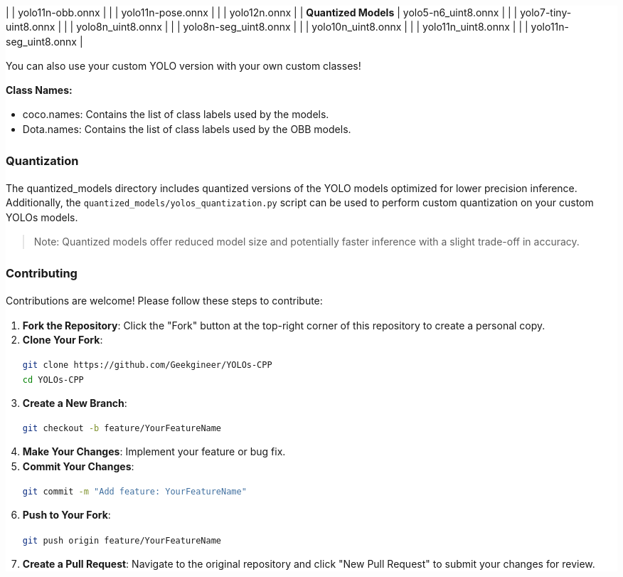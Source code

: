 |                  | yolo11n-obb.onnx               |
|                  | yolo11n-pose.onnx              |
|                  | yolo12n.onnx               |
| **Quantized Models**   | yolo5-n6_uint8.onnx         |
|                  | yolo7-tiny-uint8.onnx      |
|                  | yolo8n_uint8.onnx          |
|                  | yolo8n-seg_uint8.onnx          |
|                  | yolo10n_uint8.onnx         |
|                  | yolo11n_uint8.onnx         |
|                  | yolo11n-seg_uint8.onnx         |

You can also use your custom YOLO version with your own custom classes!


**Class Names:**
- coco.names: Contains the list of class labels used by the models.
- Dota.names: Contains the list of class labels used by the OBB models.

### Quantization

The quantized_models directory includes quantized versions of the YOLO models optimized for lower precision inference. Additionally, the `quantized_models/yolos_quantization.py` script can be used to perform custom quantization on your custom YOLOs models.

> Note: Quantized models offer reduced model size and potentially faster inference with a slight trade-off in accuracy.


### Contributing

Contributions are welcome! Please follow these steps to contribute:

1. **Fork the Repository**: Click the "Fork" button at the top-right corner of this repository to create a personal copy.
2. **Clone Your Fork**:
    ```bash
    git clone https://github.com/Geekgineer/YOLOs-CPP
    cd YOLOs-CPP
    ```
3. **Create a New Branch**:
    ```bash
    git checkout -b feature/YourFeatureName
    ```
4. **Make Your Changes**: Implement your feature or bug fix.
5. **Commit Your Changes**:
    ```bash
    git commit -m "Add feature: YourFeatureName"
    ```
6. **Push to Your Fork**:
    ```bash
    git push origin feature/YourFeatureName
    ```
7. **Create a Pull Request**: Navigate to the original repository and click "New Pull Request" to submit your changes for review.
